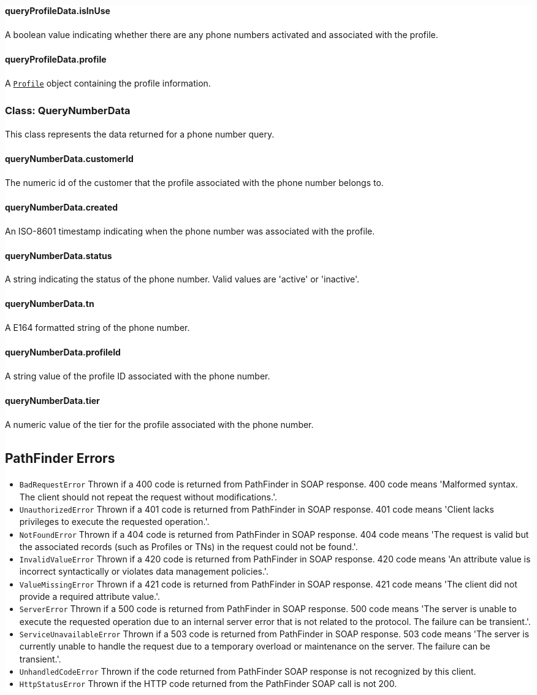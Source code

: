 #### queryProfileData.isInUse

A boolean value indicating whether there are any phone numbers activated and associated with the profile.

#### queryProfileData.profile

A [`Profile`](#class-profile) object containing the profile information.

### Class: QueryNumberData

This class represents the data returned for a phone number query.

#### queryNumberData.customerId

The numeric id of the customer that the profile associated with the phone number belongs to.

#### queryNumberData.created

An ISO-8601 timestamp indicating when the phone number was associated with the profile.

#### queryNumberData.status

A string indicating the status of the phone number. Valid values are 'active' or 'inactive'.

#### queryNumberData.tn

A E164 formatted string of the phone number.

#### queryNumberData.profileId

A string value of the profile ID associated with the phone number.

#### queryNumberData.tier

A numeric value of the tier for the profile associated with the phone number.

## PathFinder Errors

- `BadRequestError` Thrown if a 400 code is returned from PathFinder in SOAP response. 400 code means 'Malformed syntax. The client should not repeat the request without modifications.'.
- `UnauthorizedError` Thrown if a 401 code is returned from PathFinder in SOAP response. 401 code means 'Client lacks privileges to execute the requested operation.'.
- `NotFoundError` Thrown if a 404 code is returned from PathFinder in SOAP response. 404 code means 'The request is valid but the associated records (such as Profiles or TNs) in the request could not be found.'.
- `InvalidValueError` Thrown if a 420 code is returned from PathFinder in SOAP response. 420 code means 'An attribute value is incorrect syntactically or violates data management policies.'.
- `ValueMissingError` Thrown if a 421 code is returned from PathFinder in SOAP response. 421 code means 'The client did not provide a required attribute value.'.
- `ServerError` Thrown if a 500 code is returned from PathFinder in SOAP response. 500 code means 'The server is unable to execute the requested operation due to an internal server error that is not related to the protocol. The failure can be transient.'.
- `ServiceUnavailableError` Thrown if a 503 code is returned from PathFinder in SOAP response. 503 code means 'The server is currently unable to handle the request due to a temporary overload or maintenance on the server. The failure can be transient.'.
- `UnhandledCodeError` Thrown if the code returned from PathFinder SOAP response is not recognized by this client.
- `HttpStatusError` Thrown if the HTTP code returned from the PathFinder SOAP call is not 200.
